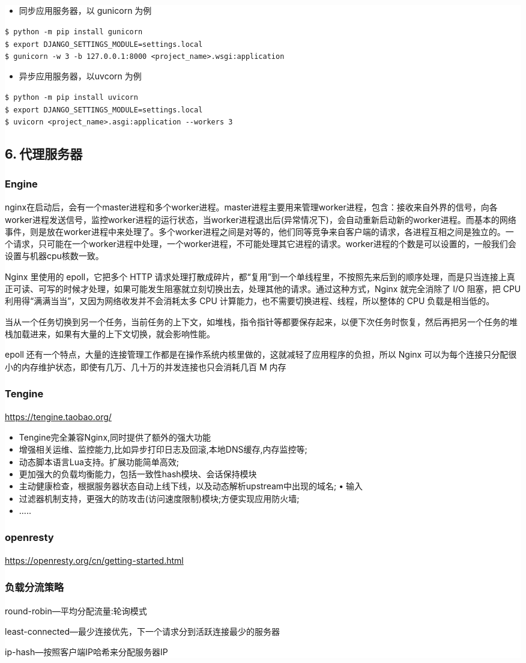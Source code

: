 - 同步应用服务器，以 gunicorn 为例

```shell
$ python -m pip install gunicorn
$ export DJANGO_SETTINGS_MODULE=settings.local
$ gunicorn -w 3 -b 127.0.0.1:8000 <project_name>.wsgi:application
```

- 异步应用服务器，以uvcorn 为例

```shell
$ python -m pip install uvicorn
$ export DJANGO_SETTINGS_MODULE=settings.local 
$ uvicorn <project_name>.asgi:application --workers 3
```

## 6. 代理服务器

### Engine

nginx在启动后，会有一个master进程和多个worker进程。master进程主要用来管理worker进程，包含：接收来自外界的信号，向各worker进程发送信号，监控worker进程的运行状态，当worker进程退出后(异常情况下)，会自动重新启动新的worker进程。而基本的网络事件，则是放在worker进程中来处理了。多个worker进程之间是对等的，他们同等竞争来自客户端的请求，各进程互相之间是独立的。一个请求，只可能在一个worker进程中处理，一个worker进程，不可能处理其它进程的请求。worker进程的个数是可以设置的，一般我们会设置与机器cpu核数一致。

Nginx 里使用的 epoll，它把多个 HTTP 请求处理打散成碎片，都“复用”到一个单线程里，不按照先来后到的顺序处理，而是只当连接上真正可读、可写的时候才处理，如果可能发生阻塞就立刻切换出去，处理其他的请求。通过这种方式，Nginx 就完全消除了 I/O 阻塞，把 CPU 利用得“满满当当”，又因为网络收发并不会消耗太多 CPU 计算能力，也不需要切换进程、线程，所以整体的 CPU 负载是相当低的。

当从一个任务切换到另一个任务，当前任务的上下文，如堆栈，指令指针等都要保存起来，以便下次任务时恢复，然后再把另一个任务的堆栈加载进来，如果有大量的上下文切换，就会影响性能。

epoll 还有一个特点，大量的连接管理工作都是在操作系统内核里做的，这就减轻了应用程序的负担，所以 Nginx 可以为每个连接只分配很小的内存维护状态，即使有几万、几十万的并发连接也只会消耗几百 M 内存

### Tengine

https://tengine.taobao.org/

- Tengine完全兼容Nginx,同时提供了额外的强大功能
- 增强相关运维、监控能力,比如异步打印日志及回滚,本地DNS缓存,内存监控等;
- 动态脚本语言Lua支持。扩展功能简单高效;
- 更加强大的负载均衡能力，包括一致性hash模块、会话保持模块
- 主动健康检查，根据服务器状态自动上线下线，以及动态解析upstream中出现的域名; • 输入
- 过滤器机制支持，更强大的防攻击(访问速度限制)模块;方便实现应用防火墙;
- .....

### openresty

https://openresty.org/cn/getting-started.html

### 负载分流策略

round-robin—平均分配流量:轮询模式

least-connected—最少连接优先，下一个请求分到活跃连接最少的服务器 

ip-hash—按照客户端IP哈希来分配服务器IP

